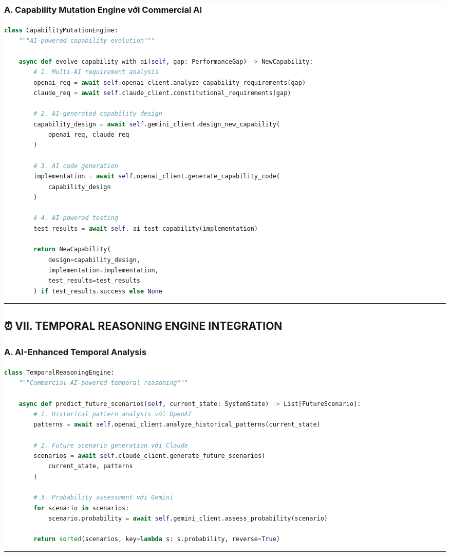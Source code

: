 ### A. Capability Mutation Engine với Commercial AI
```python
class CapabilityMutationEngine:
    """AI-powered capability evolution"""
    
    async def evolve_capability_with_ai(self, gap: PerformanceGap) -> NewCapability:
        # 1. Multi-AI requirement analysis
        openai_req = await self.openai_client.analyze_capability_requirements(gap)
        claude_req = await self.claude_client.constitutional_requirements(gap)
        
        # 2. AI-generated capability design
        capability_design = await self.gemini_client.design_new_capability(
            openai_req, claude_req
        )
        
        # 3. AI code generation
        implementation = await self.openai_client.generate_capability_code(
            capability_design
        )
        
        # 4. AI-powered testing
        test_results = await self._ai_test_capability(implementation)
        
        return NewCapability(
            design=capability_design,
            implementation=implementation,
            test_results=test_results
        ) if test_results.success else None
```

---

## ⏰ VII. TEMPORAL REASONING ENGINE INTEGRATION

### A. AI-Enhanced Temporal Analysis
```python
class TemporalReasoningEngine:
    """Commercial AI-powered temporal reasoning"""
    
    async def predict_future_scenarios(self, current_state: SystemState) -> List[FutureScenario]:
        # 1. Historical pattern analysis với OpenAI
        patterns = await self.openai_client.analyze_historical_patterns(current_state)
        
        # 2. Future scenario generation với Claude
        scenarios = await self.claude_client.generate_future_scenarios(
            current_state, patterns
        )
        
        # 3. Probability assessment với Gemini
        for scenario in scenarios:
            scenario.probability = await self.gemini_client.assess_probability(scenario)
        
        return sorted(scenarios, key=lambda s: s.probability, reverse=True)
```

---